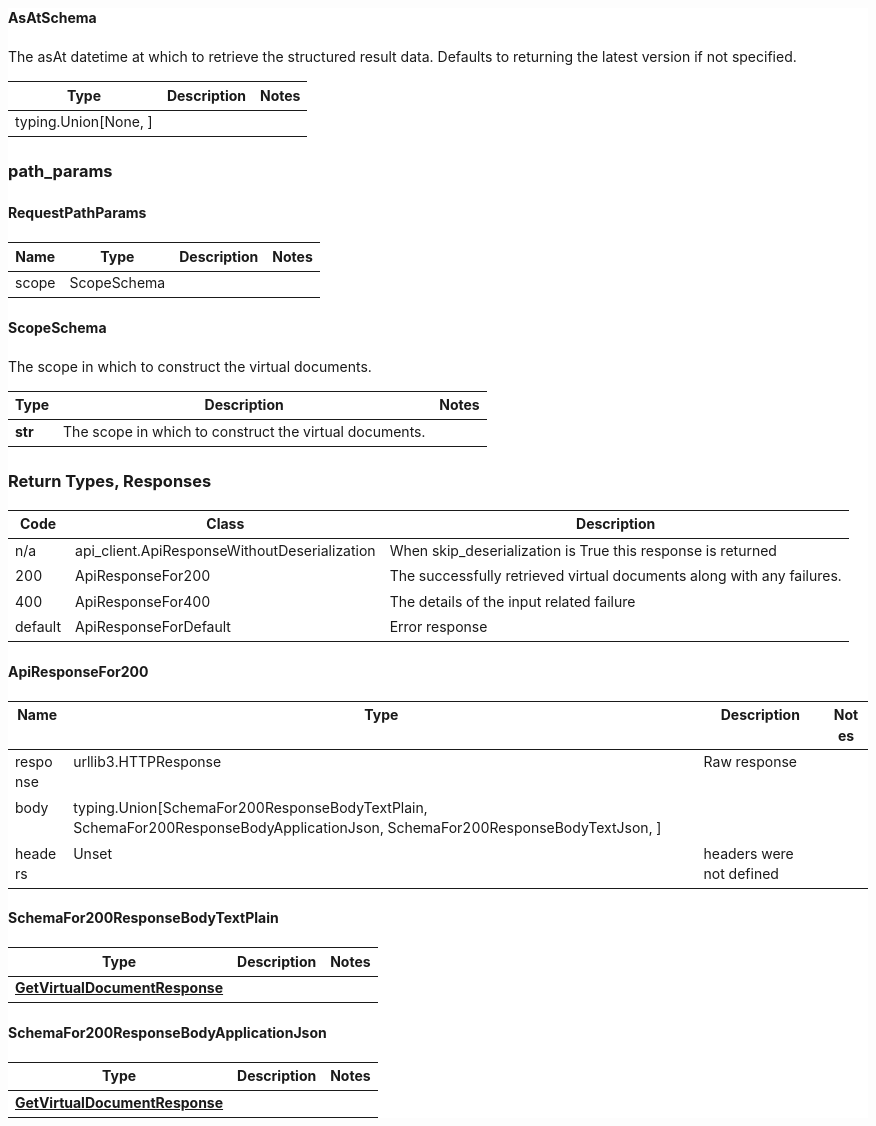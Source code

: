 
#### AsAtSchema

The asAt datetime at which to retrieve the structured result data. Defaults to returning the latest version if not specified.

Type | Description | Notes
------------- | ------------- | -------------
typing.Union[None, ] | | 

### path_params
#### RequestPathParams

Name | Type | Description  | Notes
------------- | ------------- | ------------- | -------------
scope | ScopeSchema | | 

#### ScopeSchema

The scope in which to construct the virtual documents.

Type | Description | Notes
------------- | ------------- | -------------
**str** | The scope in which to construct the virtual documents. | 

### Return Types, Responses

Code | Class | Description
------------- | ------------- | -------------
n/a | api_client.ApiResponseWithoutDeserialization | When skip_deserialization is True this response is returned
200 | ApiResponseFor200 | The successfully retrieved virtual documents along with any failures. 
400 | ApiResponseFor400 | The details of the input related failure 
default | ApiResponseForDefault | Error response 

#### ApiResponseFor200
Name | Type | Description  | Notes
------------- | ------------- | ------------- | -------------
response | urllib3.HTTPResponse | Raw response |
body | typing.Union[SchemaFor200ResponseBodyTextPlain, SchemaFor200ResponseBodyApplicationJson, SchemaFor200ResponseBodyTextJson, ] |  |
headers | Unset | headers were not defined |

#### SchemaFor200ResponseBodyTextPlain
Type | Description  | Notes
------------- | ------------- | -------------
[**GetVirtualDocumentResponse**](GetVirtualDocumentResponse.md) |  | 


#### SchemaFor200ResponseBodyApplicationJson
Type | Description  | Notes
------------- | ------------- | -------------
[**GetVirtualDocumentResponse**](GetVirtualDocumentResponse.md) |  | 
